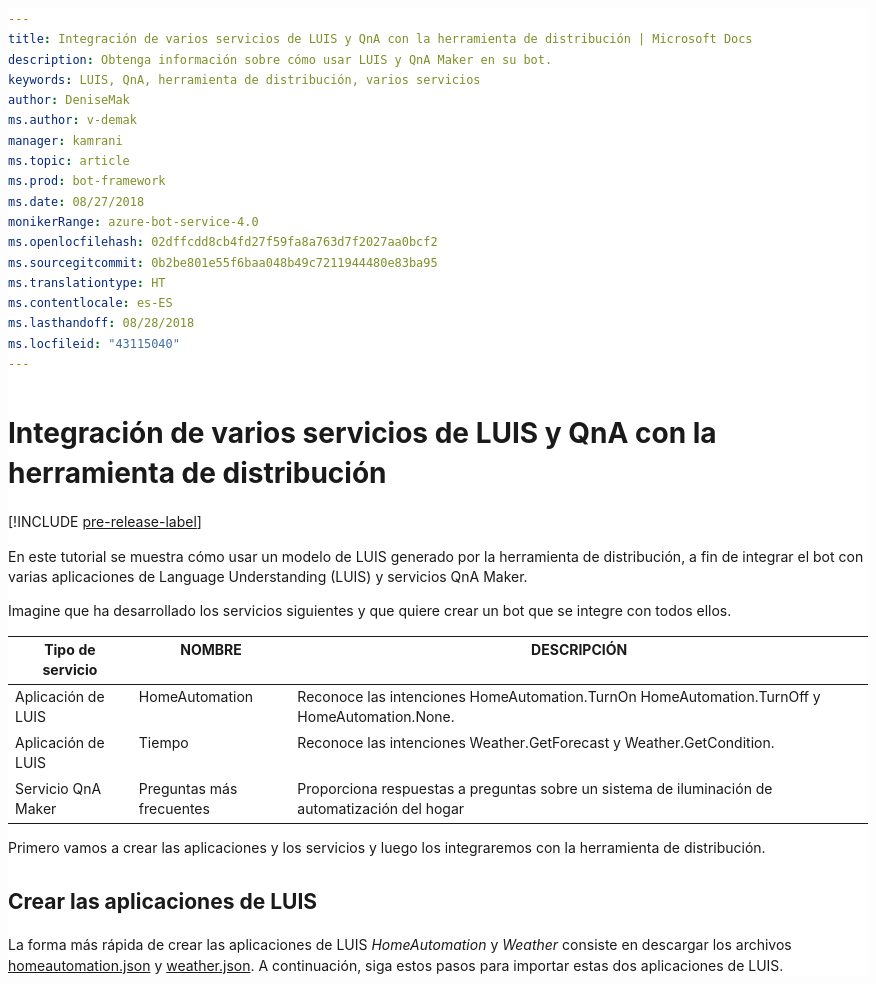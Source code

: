 ```yaml
---
title: Integración de varios servicios de LUIS y QnA con la herramienta de distribución | Microsoft Docs
description: Obtenga información sobre cómo usar LUIS y QnA Maker en su bot.
keywords: LUIS, QnA, herramienta de distribución, varios servicios
author: DeniseMak
ms.author: v-demak
manager: kamrani
ms.topic: article
ms.prod: bot-framework
ms.date: 08/27/2018
monikerRange: azure-bot-service-4.0
ms.openlocfilehash: 02dffcdd8cb4fd27f59fa8a763d7f2027aa0bcf2
ms.sourcegitcommit: 0b2be801e55f6baa048b49c7211944480e83ba95
ms.translationtype: HT
ms.contentlocale: es-ES
ms.lasthandoff: 08/28/2018
ms.locfileid: "43115040"
---
```

# <a name="integrate-multiple-luis-and-qna-services-with-the-dispatch-tool"></a>Integración de varios servicios de LUIS y QnA con la herramienta de distribución

[!INCLUDE [pre-release-label](../includes/pre-release-label.md)]

En este tutorial se muestra cómo usar un modelo de LUIS generado por la herramienta de distribución, a fin de integrar el bot con varias aplicaciones de Language Understanding (LUIS) y servicios QnA Maker. 

Imagine que ha desarrollado los servicios siguientes y que quiere crear un bot que se integre con todos ellos.

| Tipo de servicio | NOMBRE | DESCRIPCIÓN |
|------|------|------|
| Aplicación de LUIS | HomeAutomation | Reconoce las intenciones HomeAutomation.TurnOn HomeAutomation.TurnOff y HomeAutomation.None.|
| Aplicación de LUIS | Tiempo | Reconoce las intenciones Weather.GetForecast y Weather.GetCondition.|
| Servicio QnA Maker | Preguntas más frecuentes  | Proporciona respuestas a preguntas sobre un sistema de iluminación de automatización del hogar |

Primero vamos a crear las aplicaciones y los servicios y luego los integraremos con la herramienta de distribución.

## <a name="create-the-luis-apps"></a>Crear las aplicaciones de LUIS

La forma más rápida de crear las aplicaciones de LUIS *HomeAutomation* y *Weather* consiste en descargar los archivos [homeautomation.json][HomeAutomationJSON] y [weather.json][WeatherJSON]. A continuación, siga estos pasos para importar estas dos aplicaciones de LUIS.


[luis-v4-how-to]: bot-builder-howto-v4-luis.md
[HomeAutomationJSON]: https://aka.ms/dispatch-luis1
[WeatherJSON]: https://aka.ms/dispatch-luis2
[DispatchJSON]: https://aka.ms/dispatch-luis
[FAQ_TSV]: https://aka.ms/dispatch-qna-tsv
[DispatchTool]: https://github.com/Microsoft/botbuilder-tools/tree/master/Dispatch
[DispatchBotCS]: https://aka.ms/dispatch-sample-cs
[DispatchBotJs]: https://aka.ms/dispatch-sample-js